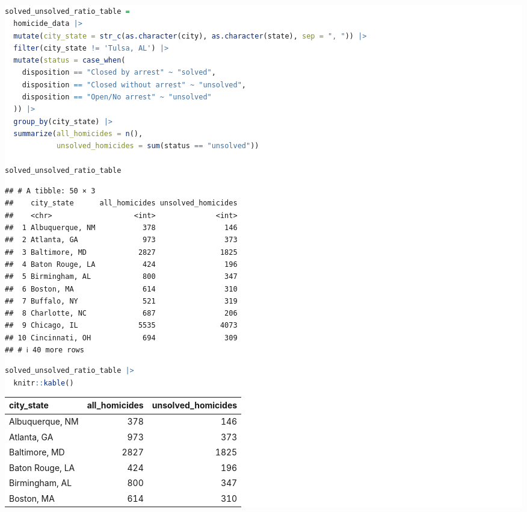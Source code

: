 ``` r
solved_unsolved_ratio_table =
  homicide_data |> 
  mutate(city_state = str_c(as.character(city), as.character(state), sep = ", ")) |> 
  filter(city_state != 'Tulsa, AL') |> 
  mutate(status = case_when(
    disposition == "Closed by arrest" ~ "solved",
    disposition == "Closed without arrest" ~ "unsolved",
    disposition == "Open/No arrest" ~ "unsolved"
  )) |>
  group_by(city_state) |> 
  summarize(all_homicides = n(),
            unsolved_homicides = sum(status == "unsolved"))

solved_unsolved_ratio_table
```

    ## # A tibble: 50 × 3
    ##    city_state      all_homicides unsolved_homicides
    ##    <chr>                   <int>              <int>
    ##  1 Albuquerque, NM           378                146
    ##  2 Atlanta, GA               973                373
    ##  3 Baltimore, MD            2827               1825
    ##  4 Baton Rouge, LA           424                196
    ##  5 Birmingham, AL            800                347
    ##  6 Boston, MA                614                310
    ##  7 Buffalo, NY               521                319
    ##  8 Charlotte, NC             687                206
    ##  9 Chicago, IL              5535               4073
    ## 10 Cincinnati, OH            694                309
    ## # ℹ 40 more rows

``` r
solved_unsolved_ratio_table |> 
  knitr::kable()
```

| city_state         | all_homicides | unsolved_homicides |
|:-------------------|--------------:|-------------------:|
| Albuquerque, NM    |           378 |                146 |
| Atlanta, GA        |           973 |                373 |
| Baltimore, MD      |          2827 |               1825 |
| Baton Rouge, LA    |           424 |                196 |
| Birmingham, AL     |           800 |                347 |
| Boston, MA         |           614 |                310 |